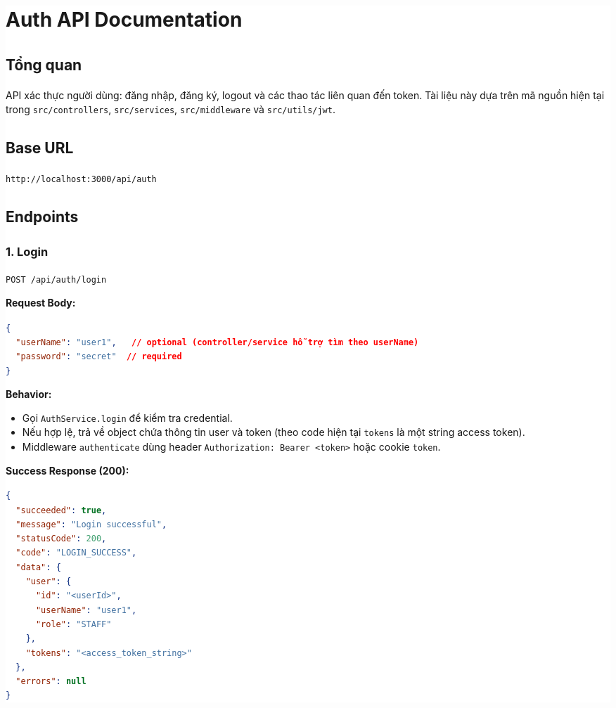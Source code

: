 # Auth API Documentation

## Tổng quan

API xác thực người dùng: đăng nhập, đăng ký, logout và các thao tác liên quan đến token.
Tài liệu này dựa trên mã nguồn hiện tại trong `src/controllers`, `src/services`, `src/middleware` và `src/utils/jwt`.

## Base URL

```
http://localhost:3000/api/auth
```

## Endpoints

### 1. Login

```http
POST /api/auth/login
```

**Request Body:**

```json
{
  "userName": "user1",   // optional (controller/service hỗ trợ tìm theo userName)
  "password": "secret"  // required
}
```

**Behavior:**
- Gọi `AuthService.login` để kiểm tra credential.
- Nếu hợp lệ, trả về object chứa thông tin user và token (theo code hiện tại `tokens` là một string access token).
- Middleware `authenticate` dùng header `Authorization: Bearer <token>` hoặc cookie `token`.

**Success Response (200):**

```json
{
  "succeeded": true,
  "message": "Login successful",
  "statusCode": 200,
  "code": "LOGIN_SUCCESS",
  "data": {
    "user": {
      "id": "<userId>",
      "userName": "user1",
      "role": "STAFF"
    },
    "tokens": "<access_token_string>"
  },
  "errors": null
}
```
